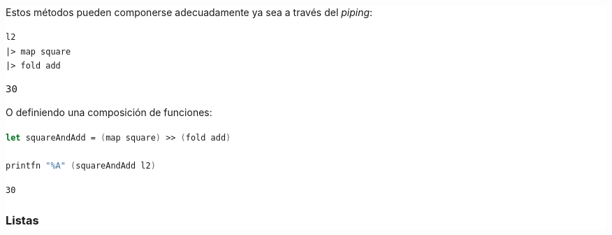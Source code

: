 
Estos métodos pueden componerse adecuadamente ya sea a través del _piping_:

```fsharp
l2
|> map square
|> fold add
```


<div class="dni-plaintext"><pre>30</pre></div><style>
.dni-code-hint {
    font-style: italic;
    overflow: hidden;
    white-space: nowrap;
}
.dni-treeview {
    white-space: nowrap;
}
.dni-treeview td {
    vertical-align: top;
    text-align: start;
}
details.dni-treeview {
    padding-left: 1em;
}
table td {
    text-align: start;
}
table tr { 
    vertical-align: top; 
    margin: 0em 0px;
}
table tr td pre 
{ 
    vertical-align: top !important; 
    margin: 0em 0px !important;
} 
table th {
    text-align: start;
}
</style>


O definiendo una composición de funciones:

```fsharp
let squareAndAdd = (map square) >> (fold add) 

printfn "%A" (squareAndAdd l2)
```

    30


### Listas
